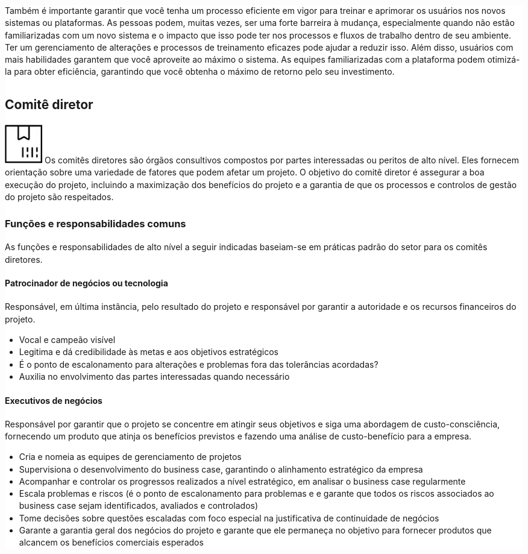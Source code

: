 Também é importante garantir que você tenha um processo eficiente em vigor para treinar e aprimorar os usuários nos novos sistemas ou plataformas. As pessoas podem, muitas vezes, ser uma forte barreira à mudança, especialmente quando não estão familiarizadas com um novo sistema e o impacto que isso pode ter nos processos e fluxos de trabalho dentro de seu ambiente. Ter um gerenciamento de alterações e processos de treinamento eficazes pode ajudar a reduzir isso. Além disso, usuários com mais habilidades garantem que você aproveite ao máximo o sistema. As equipes familiarizadas com a plataforma podem otimizá-la para obter eficiência, garantindo que você obtenha o máximo de retorno pelo seu investimento.

## Comitê diretor

![Envelope com marcador](../../assets/playbooks/steering-committee.png)
Os comitês diretores são órgãos consultivos compostos por partes interessadas ou peritos de alto nível. Eles fornecem orientação sobre uma variedade de fatores que podem afetar um projeto. O objetivo do comitê diretor é assegurar a boa execução do projeto, incluindo a maximização dos benefícios do projeto e a garantia de que os processos e controlos de gestão do projeto são respeitados.

### Funções e responsabilidades comuns

As funções e responsabilidades de alto nível a seguir indicadas baseiam-se em práticas padrão do setor para os comitês diretores.

#### Patrocinador de negócios ou tecnologia

Responsável, em última instância, pelo resultado do projeto e responsável por garantir a autoridade e os recursos financeiros do projeto.

- Vocal e campeão visível
- Legitima e dá credibilidade às metas e aos objetivos estratégicos
- É o ponto de escalonamento para alterações e problemas fora das tolerâncias acordadas?
- Auxilia no envolvimento das partes interessadas quando necessário

#### Executivos de negócios

Responsável por garantir que o projeto se concentre em atingir seus objetivos e siga uma abordagem de custo-consciência, fornecendo um produto que atinja os benefícios previstos e fazendo uma análise de custo-benefício para a empresa.

- Cria e nomeia as equipes de gerenciamento de projetos
- Supervisiona o desenvolvimento do business case, garantindo o alinhamento estratégico da empresa
- Acompanhar e controlar os progressos realizados a nível estratégico, em
analisar o business case regularmente
- Escala problemas e riscos (é o ponto de escalonamento para problemas e
e garante que todos os riscos associados ao business case sejam identificados, avaliados e controlados)
- Tome decisões sobre questões escaladas com foco especial na justificativa de continuidade de negócios
- Garante a garantia geral dos negócios do projeto e garante que ele permaneça no objetivo para fornecer produtos que alcancem os benefícios comerciais esperados
